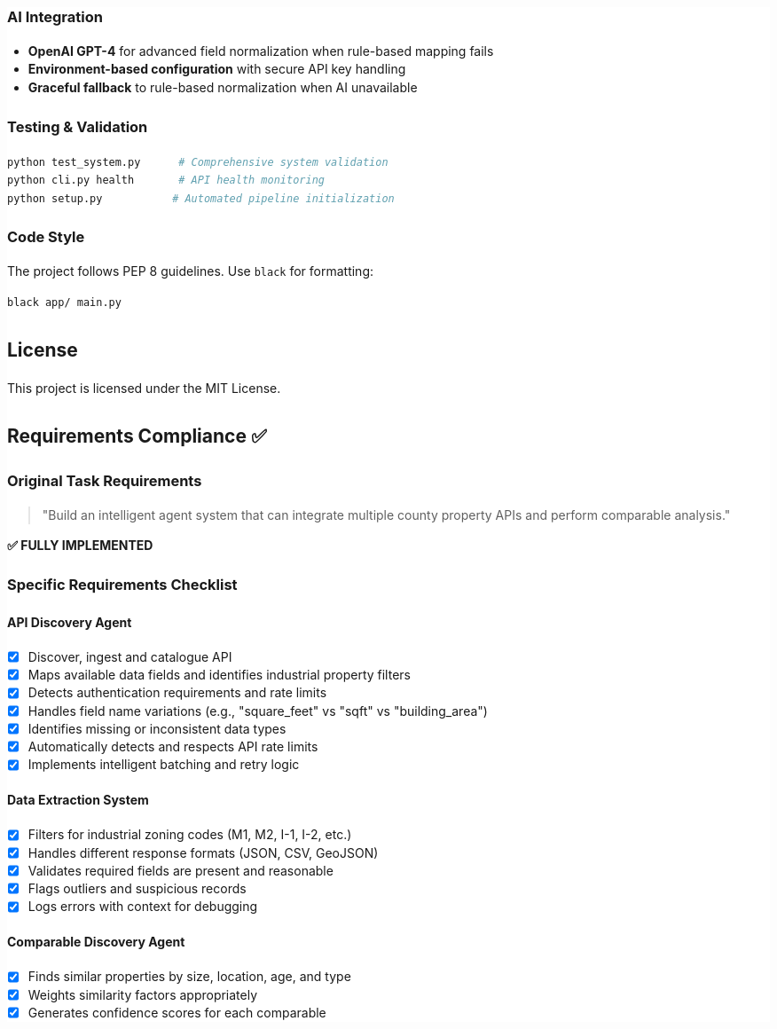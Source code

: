 
### AI Integration
- **OpenAI GPT-4** for advanced field normalization when rule-based mapping fails
- **Environment-based configuration** with secure API key handling
- **Graceful fallback** to rule-based normalization when AI unavailable

### Testing & Validation
```bash
python test_system.py      # Comprehensive system validation
python cli.py health       # API health monitoring
python setup.py           # Automated pipeline initialization
```

### Code Style
The project follows PEP 8 guidelines. Use `black` for formatting:
```bash
black app/ main.py
```

## License

This project is licensed under the MIT License.

## Requirements Compliance ✅

### **Original Task Requirements**
> "Build an intelligent agent system that can integrate multiple county property APIs and perform comparable analysis."

**✅ FULLY IMPLEMENTED**

### **Specific Requirements Checklist**

#### **API Discovery Agent**
- [x] Discover, ingest and catalogue API
- [x] Maps available data fields and identifies industrial property filters
- [x] Detects authentication requirements and rate limits  
- [x] Handles field name variations (e.g., "square_feet" vs "sqft" vs "building_area")
- [x] Identifies missing or inconsistent data types
- [x] Automatically detects and respects API rate limits
- [x] Implements intelligent batching and retry logic

#### **Data Extraction System**
- [x] Filters for industrial zoning codes (M1, M2, I-1, I-2, etc.)
- [x] Handles different response formats (JSON, CSV, GeoJSON)
- [x] Validates required fields are present and reasonable
- [x] Flags outliers and suspicious records
- [x] Logs errors with context for debugging

#### **Comparable Discovery Agent**
- [x] Finds similar properties by size, location, age, and type
- [x] Weights similarity factors appropriately
- [x] Generates confidence scores for each comparable

